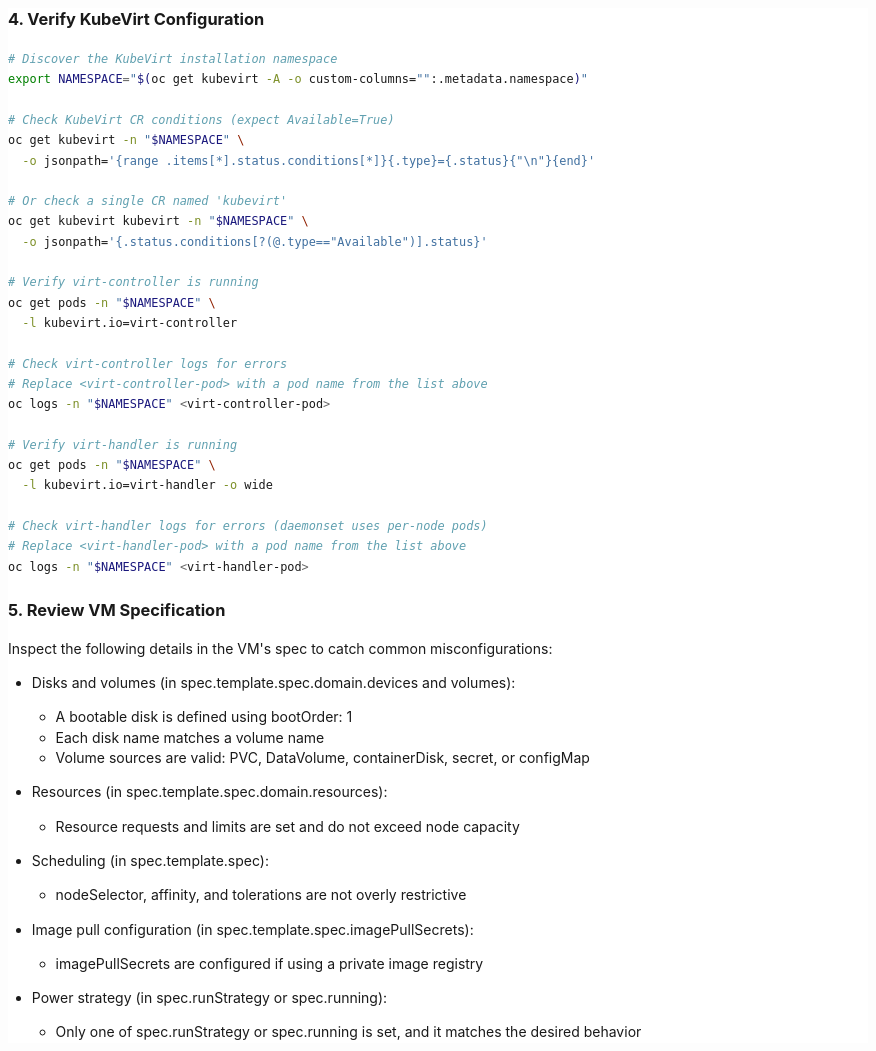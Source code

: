 ### 4. Verify KubeVirt Configuration
```bash
# Discover the KubeVirt installation namespace
export NAMESPACE="$(oc get kubevirt -A -o custom-columns="":.metadata.namespace)"

# Check KubeVirt CR conditions (expect Available=True)
oc get kubevirt -n "$NAMESPACE" \
  -o jsonpath='{range .items[*].status.conditions[*]}{.type}={.status}{"\n"}{end}'

# Or check a single CR named 'kubevirt'
oc get kubevirt kubevirt -n "$NAMESPACE" \
  -o jsonpath='{.status.conditions[?(@.type=="Available")].status}'

# Verify virt-controller is running
oc get pods -n "$NAMESPACE" \
  -l kubevirt.io=virt-controller

# Check virt-controller logs for errors
# Replace <virt-controller-pod> with a pod name from the list above
oc logs -n "$NAMESPACE" <virt-controller-pod>

# Verify virt-handler is running
oc get pods -n "$NAMESPACE" \
  -l kubevirt.io=virt-handler -o wide

# Check virt-handler logs for errors (daemonset uses per-node pods)
# Replace <virt-handler-pod> with a pod name from the list above
oc logs -n "$NAMESPACE" <virt-handler-pod>
```

### 5. Review VM Specification
Inspect the following details in the VM's spec to catch common
misconfigurations:

- Disks and volumes (in spec.template.spec.domain.devices and volumes):
  - A bootable disk is defined using bootOrder: 1
  - Each disk name matches a volume name
  - Volume sources are valid: PVC, DataVolume, containerDisk, secret, or
    configMap

- Resources (in spec.template.spec.domain.resources):
  - Resource requests and limits are set and do not exceed node capacity

- Scheduling (in spec.template.spec):
  - nodeSelector, affinity, and tolerations are not overly restrictive

- Image pull configuration (in spec.template.spec.imagePullSecrets):
  - imagePullSecrets are configured if using a private image registry

- Power strategy (in spec.runStrategy or spec.running):
  - Only one of spec.runStrategy or spec.running is set, and it matches the
    desired behavior
